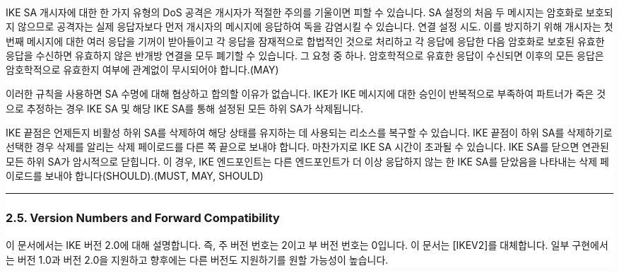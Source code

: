 IKE SA 개시자에 대한 한 가지 유형의 DoS 공격은 개시자가 적절한 주의를 기울이면 피할 수 있습니다. SA 설정의 처음 두 메시지는 암호화로 보호되지 않으므로 공격자는 실제 응답자보다 먼저 개시자의 메시지에 응답하여 독을 감염시킬 수 있습니다. 연결 설정 시도. 이를 방지하기 위해 개시자는 첫 번째 메시지에 대한 여러 응답을 기꺼이 받아들이고 각 응답을 잠재적으로 합법적인 것으로 처리하고 각 응답에 응답한 다음 암호화로 보호된 유효한 응답을 수신하면 유효하지 않은 반개방 연결을 모두 폐기할 수 있습니다. 그 요청 중 하나. 암호학적으로 유효한 응답이 수신되면 이후의 모든 응답은 암호학적으로 유효한지 여부에 관계없이 무시되어야 합니다.\(MAY\)

이러한 규칙을 사용하면 SA 수명에 대해 협상하고 합의할 이유가 없습니다. IKE가 IKE 메시지에 대한 승인이 반복적으로 부족하여 파트너가 죽은 것으로 추정하는 경우 IKE SA 및 해당 IKE SA를 통해 설정된 모든 하위 SA가 삭제됩니다.

IKE 끝점은 언제든지 비활성 하위 SA를 삭제하여 해당 상태를 유지하는 데 사용되는 리소스를 복구할 수 있습니다. IKE 끝점이 하위 SA를 삭제하기로 선택한 경우 삭제를 알리는 삭제 페이로드를 다른 쪽 끝으로 보내야 합니다. 마찬가지로 IKE SA 시간이 초과될 수 있습니다. IKE SA를 닫으면 연관된 모든 하위 SA가 암시적으로 닫힙니다. 이 경우, IKE 엔드포인트는 다른 엔드포인트가 더 이상 응답하지 않는 한 IKE SA를 닫았음을 나타내는 삭제 페이로드를 보내야 합니다\(SHOULD\).\(MUST, MAY, SHOULD\)

---
### **2.5.  Version Numbers and Forward Compatibility**

이 문서에서는 IKE 버전 2.0에 대해 설명합니다. 즉, 주 버전 번호는 2이고 부 버전 번호는 0입니다. 이 문서는 \[IKEV2\]를 대체합니다. 일부 구현에서는 버전 1.0과 버전 2.0을 지원하고 향후에는 다른 버전도 지원하기를 원할 가능성이 높습니다.

